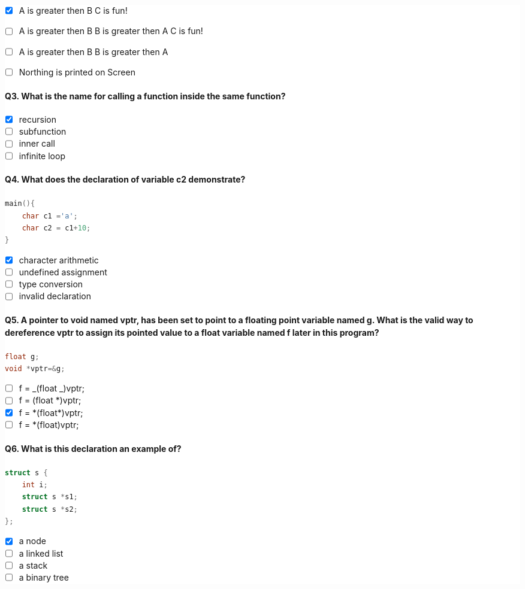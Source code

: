 - [x] A is greater then B
      C is fun!
- [ ] A is greater then B
      B is greater then A
      C is fun!

- [ ] A is greater then B
      B is greater then A

- [ ] Northing is printed on Screen

#### Q3. What is the name for calling a function inside the same function?
- [x] recursion
- [ ] subfunction
- [ ] inner call
- [ ] infinite loop

#### Q4. What does the declaration of variable c2 demonstrate?
```c
main(){
    char c1 ='a';
    char c2 = c1+10;
}
```
- [x] character arithmetic
- [ ] undefined assignment
- [ ] type conversion
- [ ] invalid declaration

#### Q5. A pointer to void named vptr, has been set to point to a floating point variable named g. What is the valid way to dereference vptr to assign its pointed value to a float variable named f later in this program?
```c
float g;
void *vptr=&g;
```
- [ ] f = _(float _)vptr;
- [ ] f = (float \*)vptr;
- [x] f = *(float\*)vptr;
- [ ] f = \*(float)vptr;

#### Q6. What is this declaration an example of?
```c
struct s {
    int i;
    struct s *s1;
    struct s *s2;
};
```
- [x] a node
- [ ] a linked list
- [ ] a stack
- [ ] a binary tree

